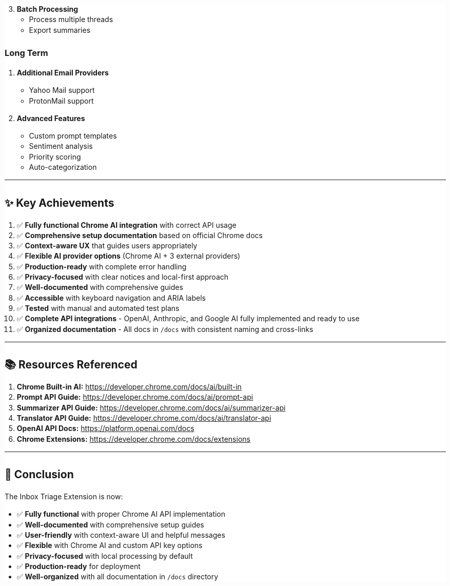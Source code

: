 3. **Batch Processing**
   - Process multiple threads
   - Export summaries

### Long Term
1. **Additional Email Providers**
   - Yahoo Mail support
   - ProtonMail support

2. **Advanced Features**
   - Custom prompt templates
   - Sentiment analysis
   - Priority scoring
   - Auto-categorization

---

## ✨ Key Achievements

1. ✅ **Fully functional Chrome AI integration** with correct API usage
2. ✅ **Comprehensive setup documentation** based on official Chrome docs
3. ✅ **Context-aware UX** that guides users appropriately
4. ✅ **Flexible AI provider options** (Chrome AI + 3 external providers)
5. ✅ **Production-ready** with complete error handling
6. ✅ **Privacy-focused** with clear notices and local-first approach
7. ✅ **Well-documented** with comprehensive guides
8. ✅ **Accessible** with keyboard navigation and ARIA labels
9. ✅ **Tested** with manual and automated test plans
10. ✅ **Complete API integrations** - OpenAI, Anthropic, and Google AI fully implemented and ready to use
11. ✅ **Organized documentation** - All docs in `/docs` with consistent naming and cross-links

---

## 📚 Resources Referenced

1. **Chrome Built-in AI:** https://developer.chrome.com/docs/ai/built-in
2. **Prompt API Guide:** https://developer.chrome.com/docs/ai/prompt-api
3. **Summarizer API Guide:** https://developer.chrome.com/docs/ai/summarizer-api
4. **Translator API Guide:** https://developer.chrome.com/docs/ai/translator-api
5. **OpenAI API Docs:** https://platform.openai.com/docs
6. **Chrome Extensions:** https://developer.chrome.com/docs/extensions

---

## 🎉 Conclusion

The Inbox Triage Extension is now:
- ✅ **Fully functional** with proper Chrome AI API implementation
- ✅ **Well-documented** with comprehensive setup guides
- ✅ **User-friendly** with context-aware UI and helpful messages
- ✅ **Flexible** with Chrome AI and custom API key options
- ✅ **Privacy-focused** with local processing by default
- ✅ **Production-ready** for deployment
- ✅ **Well-organized** with all documentation in `/docs` directory
